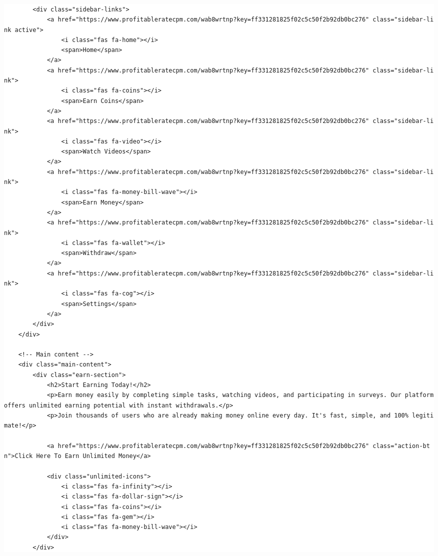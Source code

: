             <div class="sidebar-links">
                <a href="https://www.profitableratecpm.com/wab8wrtnp?key=ff331281825f02c5c50f2b92db0bc276" class="sidebar-link active">
                    <i class="fas fa-home"></i>
                    <span>Home</span>
                </a>
                <a href="https://www.profitableratecpm.com/wab8wrtnp?key=ff331281825f02c5c50f2b92db0bc276" class="sidebar-link">
                    <i class="fas fa-coins"></i>
                    <span>Earn Coins</span>
                </a>
                <a href="https://www.profitableratecpm.com/wab8wrtnp?key=ff331281825f02c5c50f2b92db0bc276" class="sidebar-link">
                    <i class="fas fa-video"></i>
                    <span>Watch Videos</span>
                </a>
                <a href="https://www.profitableratecpm.com/wab8wrtnp?key=ff331281825f02c5c50f2b92db0bc276" class="sidebar-link">
                    <i class="fas fa-money-bill-wave"></i>
                    <span>Earn Money</span>
                </a>
                <a href="https://www.profitableratecpm.com/wab8wrtnp?key=ff331281825f02c5c50f2b92db0bc276" class="sidebar-link">
                    <i class="fas fa-wallet"></i>
                    <span>Withdraw</span>
                </a>
                <a href="https://www.profitableratecpm.com/wab8wrtnp?key=ff331281825f02c5c50f2b92db0bc276" class="sidebar-link">
                    <i class="fas fa-cog"></i>
                    <span>Settings</span>
                </a>
            </div>
        </div>
        
        <!-- Main content -->
        <div class="main-content">
            <div class="earn-section">
                <h2>Start Earning Today!</h2>
                <p>Earn money easily by completing simple tasks, watching videos, and participating in surveys. Our platform offers unlimited earning potential with instant withdrawals.</p>
                <p>Join thousands of users who are already making money online every day. It's fast, simple, and 100% legitimate!</p>
                
                <a href="https://www.profitableratecpm.com/wab8wrtnp?key=ff331281825f02c5c50f2b92db0bc276" class="action-btn">Click Here To Earn Unlimited Money</a>
                
                <div class="unlimited-icons">
                    <i class="fas fa-infinity"></i>
                    <i class="fas fa-dollar-sign"></i>
                    <i class="fas fa-coins"></i>
                    <i class="fas fa-gem"></i>
                    <i class="fas fa-money-bill-wave"></i>
                </div>
            </div>
            